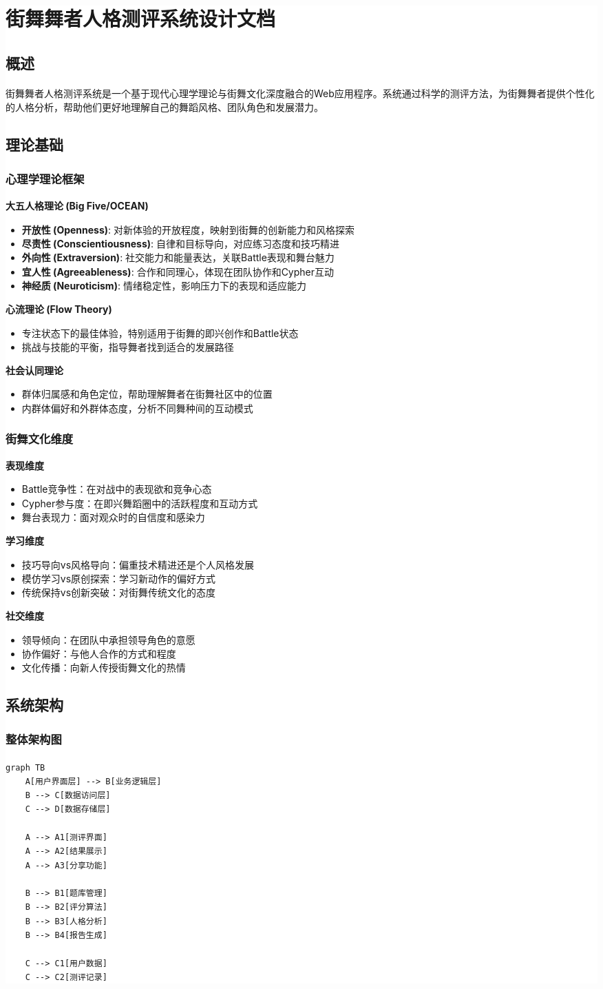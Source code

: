 # 街舞舞者人格测评系统设计文档

## 概述

街舞舞者人格测评系统是一个基于现代心理学理论与街舞文化深度融合的Web应用程序。系统通过科学的测评方法，为街舞舞者提供个性化的人格分析，帮助他们更好地理解自己的舞蹈风格、团队角色和发展潜力。

## 理论基础

### 心理学理论框架

**大五人格理论 (Big Five/OCEAN)**
- **开放性 (Openness)**: 对新体验的开放程度，映射到街舞的创新能力和风格探索
- **尽责性 (Conscientiousness)**: 自律和目标导向，对应练习态度和技巧精进
- **外向性 (Extraversion)**: 社交能力和能量表达，关联Battle表现和舞台魅力
- **宜人性 (Agreeableness)**: 合作和同理心，体现在团队协作和Cypher互动
- **神经质 (Neuroticism)**: 情绪稳定性，影响压力下的表现和适应能力

**心流理论 (Flow Theory)**
- 专注状态下的最佳体验，特别适用于街舞的即兴创作和Battle状态
- 挑战与技能的平衡，指导舞者找到适合的发展路径

**社会认同理论**
- 群体归属感和角色定位，帮助理解舞者在街舞社区中的位置
- 内群体偏好和外群体态度，分析不同舞种间的互动模式

### 街舞文化维度

**表现维度**
- Battle竞争性：在对战中的表现欲和竞争心态
- Cypher参与度：在即兴舞蹈圈中的活跃程度和互动方式
- 舞台表现力：面对观众时的自信度和感染力

**学习维度**
- 技巧导向vs风格导向：偏重技术精进还是个人风格发展
- 模仿学习vs原创探索：学习新动作的偏好方式
- 传统保持vs创新突破：对街舞传统文化的态度

**社交维度**
- 领导倾向：在团队中承担领导角色的意愿
- 协作偏好：与他人合作的方式和程度
- 文化传播：向新人传授街舞文化的热情

## 系统架构

### 整体架构图

```mermaid
graph TB
    A[用户界面层] --> B[业务逻辑层]
    B --> C[数据访问层]
    C --> D[数据存储层]
    
    A --> A1[测评界面]
    A --> A2[结果展示]
    A --> A3[分享功能]
    
    B --> B1[题库管理]
    B --> B2[评分算法]
    B --> B3[人格分析]
    B --> B4[报告生成]
    
    C --> C1[用户数据]
    C --> C2[测评记录]
```